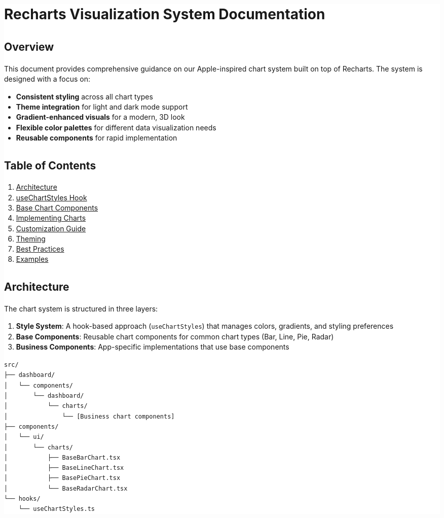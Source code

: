 # Recharts Visualization System Documentation

## Overview

This document provides comprehensive guidance on our Apple-inspired chart system built on top of Recharts. The system is designed with a focus on:

- **Consistent styling** across all chart types
- **Theme integration** for light and dark mode support
- **Gradient-enhanced visuals** for a modern, 3D look
- **Flexible color palettes** for different data visualization needs
- **Reusable components** for rapid implementation

## Table of Contents

1. [Architecture](#architecture)
2. [useChartStyles Hook](#usechart-styles-hook)
3. [Base Chart Components](#base-chart-components)
4. [Implementing Charts](#implementing-charts)
5. [Customization Guide](#customization-guide)
6. [Theming](#theming)
7. [Best Practices](#best-practices)
8. [Examples](#examples)

## Architecture

The chart system is structured in three layers:

1. **Style System**: A hook-based approach (`useChartStyles`) that manages colors, gradients, and styling preferences
2. **Base Components**: Reusable chart components for common chart types (Bar, Line, Pie, Radar)
3. **Business Components**: App-specific implementations that use base components

```
src/
├── dashboard/
│   └── components/
│       └── dashboard/
│           └── charts/
│               └── [Business chart components]
├── components/
│   └── ui/
│       └── charts/
│           ├── BaseBarChart.tsx
│           ├── BaseLineChart.tsx
│           ├── BasePieChart.tsx
│           └── BaseRadarChart.tsx
└── hooks/
    └── useChartStyles.ts
```
